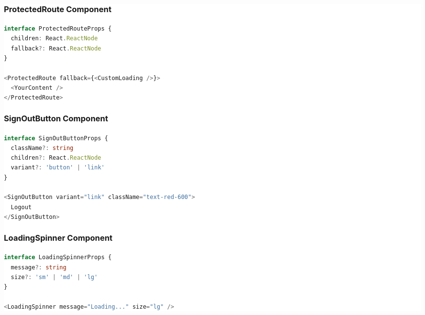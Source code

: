 ### ProtectedRoute Component

```typescript
interface ProtectedRouteProps {
  children: React.ReactNode
  fallback?: React.ReactNode
}

<ProtectedRoute fallback={<CustomLoading />}>
  <YourContent />
</ProtectedRoute>
```

### SignOutButton Component

```typescript
interface SignOutButtonProps {
  className?: string
  children?: React.ReactNode
  variant?: 'button' | 'link'
}

<SignOutButton variant="link" className="text-red-600">
  Logout
</SignOutButton>
```

### LoadingSpinner Component

```typescript
interface LoadingSpinnerProps {
  message?: string
  size?: 'sm' | 'md' | 'lg'
}

<LoadingSpinner message="Loading..." size="lg" />
```

